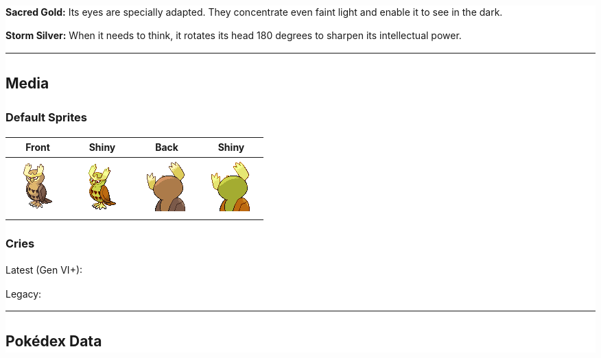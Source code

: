 **Sacred Gold:** Its eyes are specially adapted. They concentrate even faint light and enable it to see in the dark.

**Storm Silver:** When it needs to think, it rotates its head 180 degrees to sharpen its intellectual power.

---

## Media

### Default Sprites

| Front | Shiny | Back | Shiny |
|-------|-------|------|-------|
| ![Noctowl](../assets/sprites/noctowl/front.gif "Noctowl: When it needs to think, it rotates its head 180 degrees to sharpen its intellectual power.") | ![Noctowl](../assets/sprites/noctowl/front_shiny.png "Noctowl: When it needs to think, it rotates its head 180 degrees to sharpen its intellectual power.") | ![Noctowl](../assets/sprites/noctowl/back.png "Noctowl: When it needs to think, it rotates its head 180 degrees to sharpen its intellectual power.") | ![Noctowl](../assets/sprites/noctowl/back_shiny.png "Noctowl: When it needs to think, it rotates its head 180 degrees to sharpen its intellectual power.") |

### Cries

Latest (Gen VI+):

<audio controls>
<source src='../../assets/cries/noctowl/latest.ogg' type='audio/ogg'>
  Your browser does not support the audio element.
</audio>

Legacy:

<audio controls>
<source src='../../assets/cries/noctowl/legacy.ogg' type='audio/ogg'>
  Your browser does not support the audio element.
</audio>

---

## Pokédex Data
